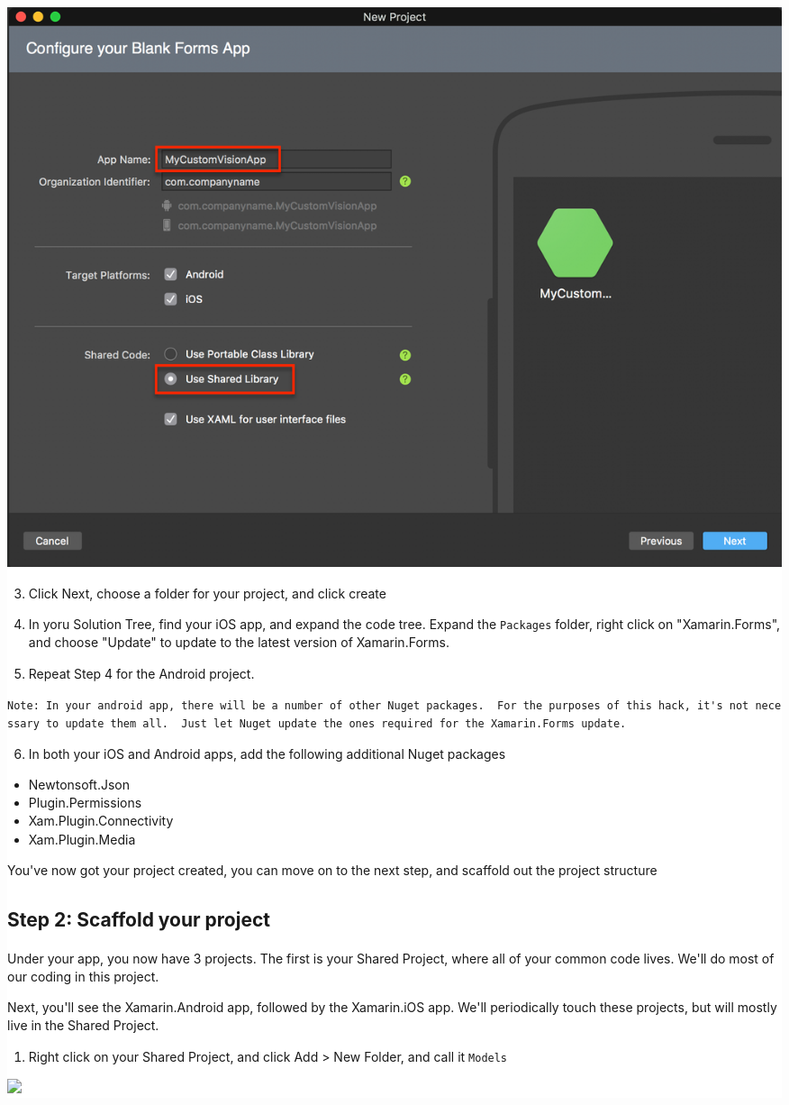 ![](resources/mobile_app_options.png)

3. Click Next, choose a folder for your project, and click create

4. In yoru Solution Tree, find your iOS app, and expand the code tree.  Expand the `Packages` folder, right click on "Xamarin.Forms", and choose "Update" to update to the latest version of Xamarin.Forms.

5. Repeat Step 4 for the Android project.

```Note: In your android app, there will be a number of other Nuget packages.  For the purposes of this hack, it's not necessary to update them all.  Just let Nuget update the ones required for the Xamarin.Forms update.```

6. In both your iOS and Android apps, add the following additional Nuget packages

- Newtonsoft.Json
- Plugin.Permissions
- Xam.Plugin.Connectivity
- Xam.Plugin.Media

You've now got your project created, you can move on to the next step, and scaffold out the project structure

## Step 2: Scaffold your project

Under your app, you now have 3 projects.  The first is your Shared Project, where all of your common code lives.  We'll do most of our coding in this project.

Next, you'll see the Xamarin.Android app, followed by the Xamarin.iOS app.  We'll periodically touch these projects, but will mostly live in the Shared Project.

1. Right click on your Shared Project, and click Add > New Folder, and call it `Models`

![](resources/add_new_folder.png)

```
